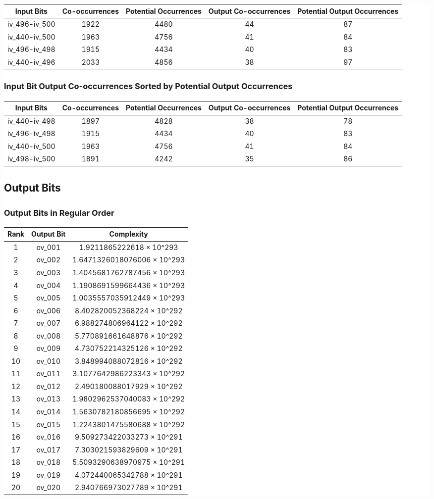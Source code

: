 | Input Bits | Co-occurrences | Potential Occurrences | Output Co-occurrences | Potential Output Occurrences |
|:----------:|:--------------:|:---------------------:|:---------------------:|:----------------------------:|
| iv_496-iv_500 | 1922 | 4480 | 44 | 87 |
| iv_440-iv_500 | 1963 | 4756 | 41 | 84 |
| iv_496-iv_498 | 1915 | 4434 | 40 | 83 |
| iv_440-iv_496 | 2033 | 4856 | 38 | 97 |

### Input Bit Output Co-occurrences Sorted by Potential Output Occurrences

| Input Bits | Co-occurrences | Potential Occurrences | Output Co-occurrences | Potential Output Occurrences |
|:----------:|:--------------:|:---------------------:|:---------------------:|:----------------------------:|
| iv_440-iv_498 | 1897 | 4828 | 38 | 78 |
| iv_496-iv_498 | 1915 | 4434 | 40 | 83 |
| iv_440-iv_500 | 1963 | 4756 | 41 | 84 |
| iv_498-iv_500 | 1891 | 4242 | 35 | 86 |

## Output Bits

### Output Bits in Regular Order

| Rank | Output Bit | Complexity |
|:----:|:----------:|:----------:|
| 1 | ov_001 | 1.9211865222618 × 10^293 |
| 2 | ov_002 | 1.6471326018076006 × 10^293 |
| 3 | ov_003 | 1.4045681762787456 × 10^293 |
| 4 | ov_004 | 1.1908691599664436 × 10^293 |
| 5 | ov_005 | 1.0035557035912449 × 10^293 |
| 6 | ov_006 | 8.402820052368224 × 10^292 |
| 7 | ov_007 | 6.988274806964122 × 10^292 |
| 8 | ov_008 | 5.770891661648876 × 10^292 |
| 9 | ov_009 | 4.730752214325126 × 10^292 |
| 10 | ov_010 | 3.848994088072816 × 10^292 |
| 11 | ov_011 | 3.1077642986223343 × 10^292 |
| 12 | ov_012 | 2.490180088017929 × 10^292 |
| 13 | ov_013 | 1.9802962537040083 × 10^292 |
| 14 | ov_014 | 1.5630782180856695 × 10^292 |
| 15 | ov_015 | 1.2243801475580688 × 10^292 |
| 16 | ov_016 | 9.509273422033273 × 10^291 |
| 17 | ov_017 | 7.303021593829609 × 10^291 |
| 18 | ov_018 | 5.5093290638970975 × 10^291 |
| 19 | ov_019 | 4.072440065342788 × 10^291 |
| 20 | ov_020 | 2.940766973027789 × 10^291 |